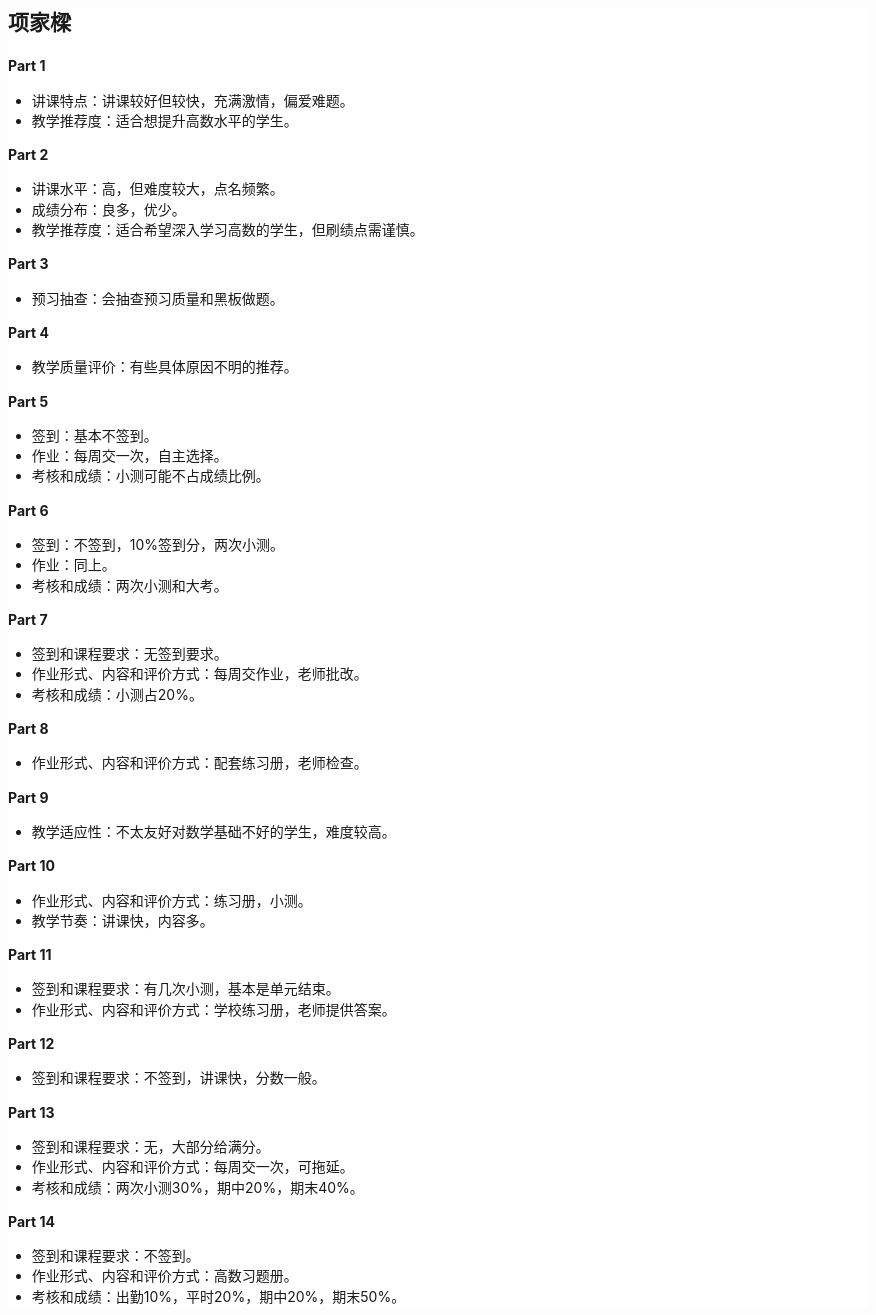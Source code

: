 
##  项家樑

**Part 1**
- 讲课特点：讲课较好但较快，充满激情，偏爱难题。
- 教学推荐度：适合想提升高数水平的学生。

**Part 2**
- 讲课水平：高，但难度较大，点名频繁。
- 成绩分布：良多，优少。
- 教学推荐度：适合希望深入学习高数的学生，但刷绩点需谨慎。

**Part 3**
- 预习抽查：会抽查预习质量和黑板做题。

**Part 4**
- 教学质量评价：有些具体原因不明的推荐。

**Part 5**
- 签到：基本不签到。
- 作业：每周交一次，自主选择。
- 考核和成绩：小测可能不占成绩比例。

**Part 6**
- 签到：不签到，10%签到分，两次小测。
- 作业：同上。
- 考核和成绩：两次小测和大考。

**Part 7**
- 签到和课程要求：无签到要求。
- 作业形式、内容和评价方式：每周交作业，老师批改。
- 考核和成绩：小测占20%。

**Part 8**
- 作业形式、内容和评价方式：配套练习册，老师检查。

**Part 9**
- 教学适应性：不太友好对数学基础不好的学生，难度较高。

**Part 10**
- 作业形式、内容和评价方式：练习册，小测。
- 教学节奏：讲课快，内容多。

**Part 11**
- 签到和课程要求：有几次小测，基本是单元结束。
- 作业形式、内容和评价方式：学校练习册，老师提供答案。

**Part 12**
- 签到和课程要求：不签到，讲课快，分数一般。

**Part 13**
- 签到和课程要求：无，大部分给满分。
- 作业形式、内容和评价方式：每周交一次，可拖延。
- 考核和成绩：两次小测30%，期中20%，期末40%。

**Part 14**
- 签到和课程要求：不签到。
- 作业形式、内容和评价方式：高数习题册。
- 考核和成绩：出勤10%，平时20%，期中20%，期末50%。
